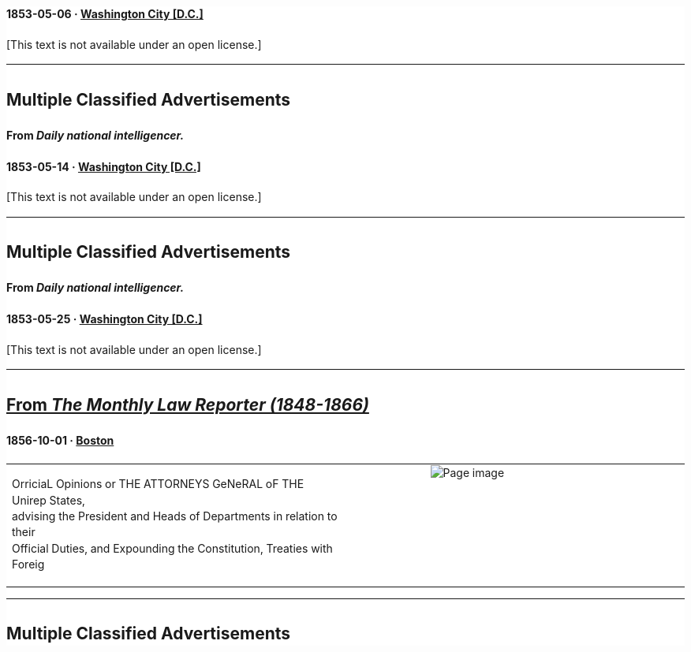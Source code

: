 #### 1853-05-06 &middot; [Washington City [D.C.]](http://dbpedia.org/resource/Washington%2C_D.C.)

[This text is not available under an open license.]

---

## Multiple Classified Advertisements

#### From _Daily national intelligencer._

#### 1853-05-14 &middot; [Washington City [D.C.]](http://dbpedia.org/resource/Washington%2C_D.C.)

[This text is not available under an open license.]

---

## Multiple Classified Advertisements

#### From _Daily national intelligencer._

#### 1853-05-25 &middot; [Washington City [D.C.]](http://dbpedia.org/resource/Washington%2C_D.C.)

[This text is not available under an open license.]

---

## [From _The Monthly Law Reporter (1848-1866)_](https://archive.org/details/sim_monthly-law-reporter_1856-10_9_6/page/n60/mode/1up?view=theater)

#### 1856-10-01 &middot; [Boston](http://dbpedia.org/resource/Boston)

<table style="width: 100%;"><tr><td style="width: 50%">

  
  
OrriciaL Opinions or THE ATTORNEYS GeNeRAL oF THE Unirep States,  
advising the President and Heads of Departments in relation to their  
Official Duties, and Expounding the Constitution, Treaties with Foreig
</td><td style="width: 50%; max-height: 75%; margin: auto; display: block;">
<img alt="Page image" src="https://iiif.archive.org/image/iiif/2/sim_monthly-law-reporter_1856-10_9_6%2Fsim_monthly-law-reporter_1856-10_9_6_jp2.zip%2Fsim_monthly-law-reporter_1856-10_9_6_jp2%2Fsim_monthly-law-reporter_1856-10_9_6_0060.jp2/pct:15.049342105263158,58.260233918128655,66.40625,3.776803118908382/600,/0/default.jpg"/>
</td>
</tr></table>

---

## Multiple Classified Advertisements
